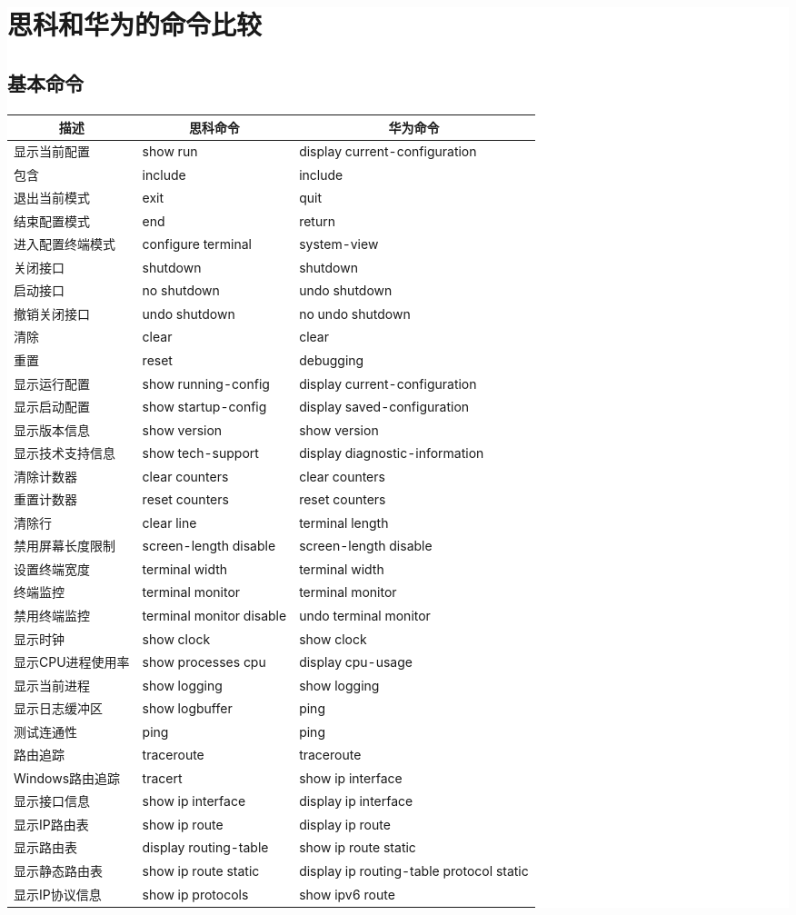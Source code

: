 # 思科和华为的命令比较

## 基本命令
| 描述                   | 思科命令             | 华为命令             |
|------------------------|----------------------|----------------------|
| 显示当前配置           | show run             | display current-configuration |
| 包含                   | include              | include              |
| 退出当前模式           | exit                 | quit                 |
| 结束配置模式           | end                  | return               |
| 进入配置终端模式       | configure terminal   | system-view          |
| 关闭接口               | shutdown             | shutdown             |
| 启动接口               | no shutdown          | undo shutdown        |
| 撤销关闭接口           | undo shutdown        | no undo shutdown     |
| 清除                   | clear                | clear                |
| 重置                   | reset                | debugging            |
| 显示运行配置           | show running-config   | display current-configuration |
| 显示启动配置           | show startup-config   | display saved-configuration |
| 显示版本信息           | show version         | show version         |
| 显示技术支持信息       | show tech-support    | display diagnostic-information |
| 清除计数器             | clear counters       | clear counters       |
| 重置计数器             | reset counters       | reset counters       |
| 清除行                 | clear line           | terminal length      |
| 禁用屏幕长度限制       | screen-length disable | screen-length disable |
| 设置终端宽度           | terminal width       | terminal width       |
| 终端监控               | terminal monitor     | terminal monitor     |
| 禁用终端监控           | terminal monitor disable | undo terminal monitor |
| 显示时钟               | show clock           | show clock           |
| 显示CPU进程使用率       | show processes cpu    | display cpu-usage    |
| 显示当前进程           | show logging         | show logging         |
| 显示日志缓冲区         | show logbuffer       | ping                 |
| 测试连通性             | ping                 | ping                 |
| 路由追踪               | traceroute           | traceroute           |
| Windows路由追踪       | tracert               | show ip interface     |
| 显示接口信息           | show ip interface     | display ip interface |
| 显示IP路由表           | show ip route        | display ip route      |
| 显示路由表             | display routing-table | show ip route static |
| 显示静态路由表         | show ip route static  | display ip routing-table protocol static |
| 显示IP协议信息         | show ip protocols    | show ipv6 route       |